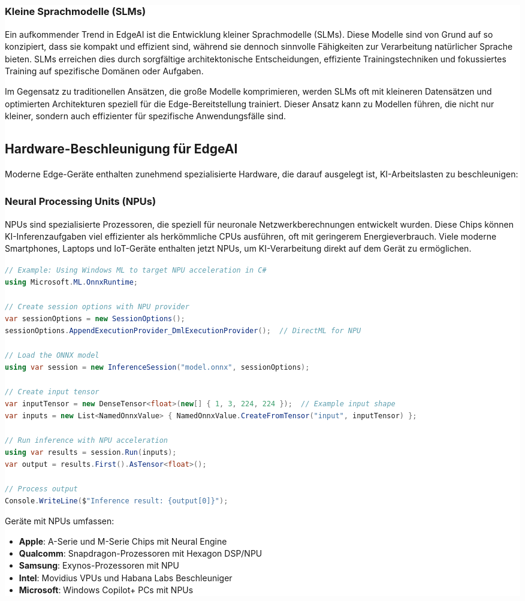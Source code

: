 ### Kleine Sprachmodelle (SLMs)

Ein aufkommender Trend in EdgeAI ist die Entwicklung kleiner Sprachmodelle (SLMs). Diese Modelle sind von Grund auf so konzipiert, dass sie kompakt und effizient sind, während sie dennoch sinnvolle Fähigkeiten zur Verarbeitung natürlicher Sprache bieten. SLMs erreichen dies durch sorgfältige architektonische Entscheidungen, effiziente Trainingstechniken und fokussiertes Training auf spezifische Domänen oder Aufgaben.

Im Gegensatz zu traditionellen Ansätzen, die große Modelle komprimieren, werden SLMs oft mit kleineren Datensätzen und optimierten Architekturen speziell für die Edge-Bereitstellung trainiert. Dieser Ansatz kann zu Modellen führen, die nicht nur kleiner, sondern auch effizienter für spezifische Anwendungsfälle sind.

## Hardware-Beschleunigung für EdgeAI

Moderne Edge-Geräte enthalten zunehmend spezialisierte Hardware, die darauf ausgelegt ist, KI-Arbeitslasten zu beschleunigen:

### Neural Processing Units (NPUs)

NPUs sind spezialisierte Prozessoren, die speziell für neuronale Netzwerkberechnungen entwickelt wurden. Diese Chips können KI-Inferenzaufgaben viel effizienter als herkömmliche CPUs ausführen, oft mit geringerem Energieverbrauch. Viele moderne Smartphones, Laptops und IoT-Geräte enthalten jetzt NPUs, um KI-Verarbeitung direkt auf dem Gerät zu ermöglichen.

```csharp
// Example: Using Windows ML to target NPU acceleration in C#
using Microsoft.ML.OnnxRuntime;

// Create session options with NPU provider
var sessionOptions = new SessionOptions();
sessionOptions.AppendExecutionProvider_DmlExecutionProvider();  // DirectML for NPU

// Load the ONNX model
using var session = new InferenceSession("model.onnx", sessionOptions);

// Create input tensor
var inputTensor = new DenseTensor<float>(new[] { 1, 3, 224, 224 });  // Example input shape
var inputs = new List<NamedOnnxValue> { NamedOnnxValue.CreateFromTensor("input", inputTensor) };

// Run inference with NPU acceleration
using var results = session.Run(inputs);
var output = results.First().AsTensor<float>();

// Process output
Console.WriteLine($"Inference result: {output[0]}");
```

Geräte mit NPUs umfassen:

- **Apple**: A-Serie und M-Serie Chips mit Neural Engine
- **Qualcomm**: Snapdragon-Prozessoren mit Hexagon DSP/NPU
- **Samsung**: Exynos-Prozessoren mit NPU
- **Intel**: Movidius VPUs und Habana Labs Beschleuniger
- **Microsoft**: Windows Copilot+ PCs mit NPUs
